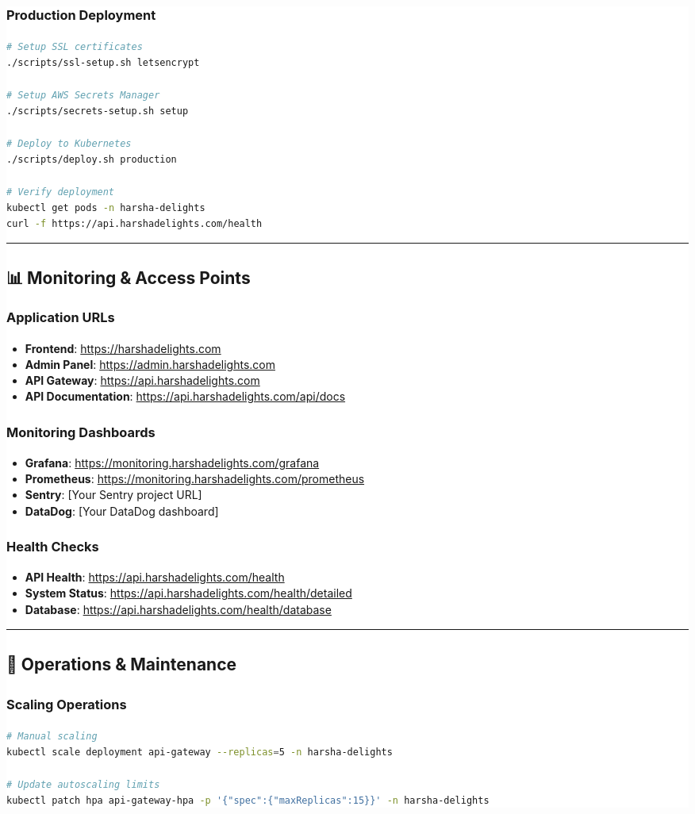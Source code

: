 ### **Production Deployment**
```bash
# Setup SSL certificates
./scripts/ssl-setup.sh letsencrypt

# Setup AWS Secrets Manager
./scripts/secrets-setup.sh setup

# Deploy to Kubernetes
./scripts/deploy.sh production

# Verify deployment
kubectl get pods -n harsha-delights
curl -f https://api.harshadelights.com/health
```

---

## 📊 Monitoring & Access Points

### **Application URLs**
- **Frontend**: https://harshadelights.com
- **Admin Panel**: https://admin.harshadelights.com
- **API Gateway**: https://api.harshadelights.com
- **API Documentation**: https://api.harshadelights.com/api/docs

### **Monitoring Dashboards**
- **Grafana**: https://monitoring.harshadelights.com/grafana
- **Prometheus**: https://monitoring.harshadelights.com/prometheus
- **Sentry**: [Your Sentry project URL]
- **DataDog**: [Your DataDog dashboard]

### **Health Checks**
- **API Health**: https://api.harshadelights.com/health
- **System Status**: https://api.harshadelights.com/health/detailed
- **Database**: https://api.harshadelights.com/health/database

---

## 🔧 Operations & Maintenance

### **Scaling Operations**
```bash
# Manual scaling
kubectl scale deployment api-gateway --replicas=5 -n harsha-delights

# Update autoscaling limits
kubectl patch hpa api-gateway-hpa -p '{"spec":{"maxReplicas":15}}' -n harsha-delights
```
